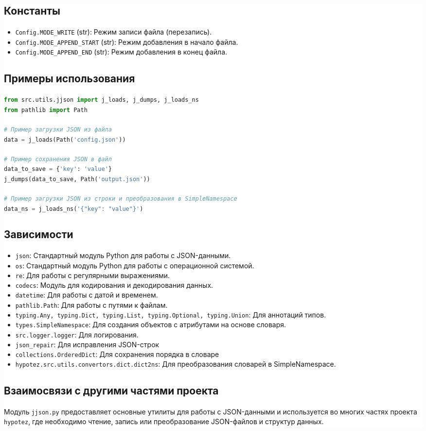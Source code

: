 ## Константы

*   `Config.MODE_WRITE` (str): Режим записи файла (перезапись).
*   `Config.MODE_APPEND_START` (str): Режим добавления в начало файла.
*   `Config.MODE_APPEND_END` (str): Режим добавления в конец файла.

## Примеры использования

```python
from src.utils.jjson import j_loads, j_dumps, j_loads_ns
from pathlib import Path

# Пример загрузки JSON из файла
data = j_loads(Path('config.json'))

# Пример сохранения JSON в файл
data_to_save = {'key': 'value'}
j_dumps(data_to_save, Path('output.json'))

# Пример загрузки JSON из строки и преобразования в SimpleNamespace
data_ns = j_loads_ns('{"key": "value"}')
```

## Зависимости

*   `json`: Стандартный модуль Python для работы с JSON-данными.
*   `os`: Стандартный модуль Python для работы с операционной системой.
*   `re`: Для работы с регулярными выражениями.
*   `codecs`: Модуль для кодирования и декодирования данных.
*   `datetime`: Для работы с датой и временем.
*   `pathlib.Path`: Для работы с путями к файлам.
*   `typing.Any, typing.Dict, typing.List, typing.Optional, typing.Union`: Для аннотаций типов.
*   `types.SimpleNamespace`: Для создания объектов с атрибутами на основе словаря.
*    `src.logger.logger`: Для логирования.
*   `json_repair`: Для исправления JSON-строк
*   `collections.OrderedDict`: Для сохранения порядка в словаре
*   `hypotez.src.utils.convertors.dict.dict2ns`: Для преобразования словарей в SimpleNamespace.

## Взаимосвязи с другими частями проекта

Модуль `jjson.py` предоставляет основные утилиты для работы с JSON-данными и используется во многих частях проекта `hypotez`, где необходимо чтение, запись или преобразование JSON-файлов и структур данных.